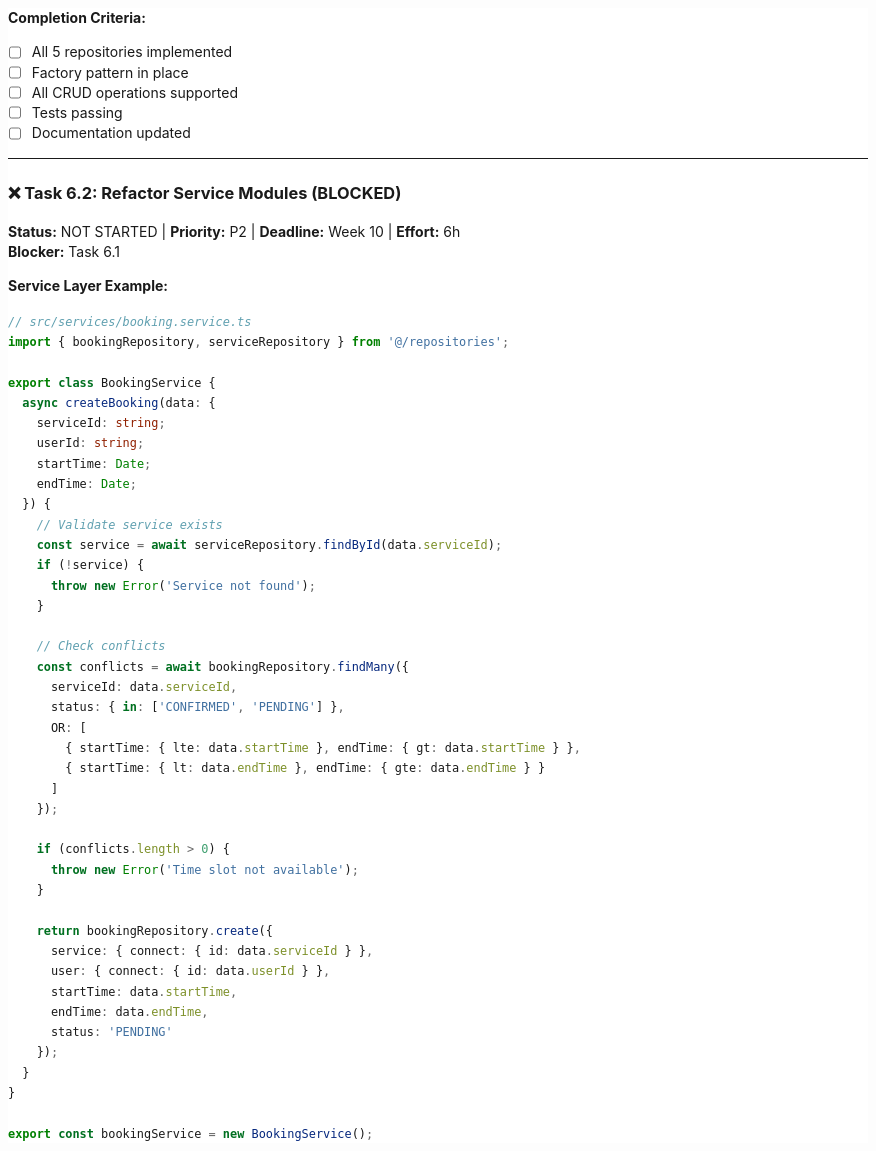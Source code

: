 **Completion Criteria:**
- [ ] All 5 repositories implemented
- [ ] Factory pattern in place
- [ ] All CRUD operations supported
- [ ] Tests passing
- [ ] Documentation updated

---

### ❌ Task 6.2: Refactor Service Modules (BLOCKED)

**Status:** NOT STARTED | **Priority:** P2 | **Deadline:** Week 10 | **Effort:** 6h  
**Blocker:** Task 6.1

**Service Layer Example:**
```typescript
// src/services/booking.service.ts
import { bookingRepository, serviceRepository } from '@/repositories';

export class BookingService {
  async createBooking(data: {
    serviceId: string;
    userId: string;
    startTime: Date;
    endTime: Date;
  }) {
    // Validate service exists
    const service = await serviceRepository.findById(data.serviceId);
    if (!service) {
      throw new Error('Service not found');
    }

    // Check conflicts
    const conflicts = await bookingRepository.findMany({
      serviceId: data.serviceId,
      status: { in: ['CONFIRMED', 'PENDING'] },
      OR: [
        { startTime: { lte: data.startTime }, endTime: { gt: data.startTime } },
        { startTime: { lt: data.endTime }, endTime: { gte: data.endTime } }
      ]
    });

    if (conflicts.length > 0) {
      throw new Error('Time slot not available');
    }

    return bookingRepository.create({
      service: { connect: { id: data.serviceId } },
      user: { connect: { id: data.userId } },
      startTime: data.startTime,
      endTime: data.endTime,
      status: 'PENDING'
    });
  }
}

export const bookingService = new BookingService();
```

